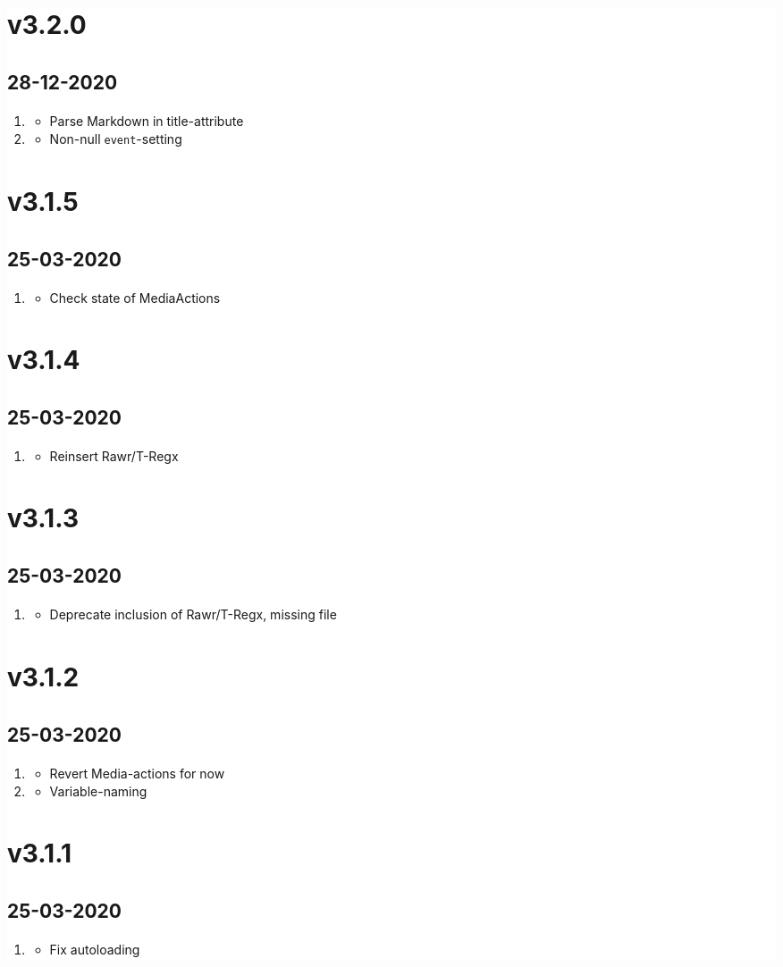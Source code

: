 # v3.2.0
## 28-12-2020

1. [](#improved)
   - Parse Markdown in title-attribute
2. [](#bugfix)
   - Non-null `event`-setting

# v3.1.5
## 25-03-2020

1. [](#bugfix)
   - Check state of MediaActions

# v3.1.4
## 25-03-2020

1. [](#bugfix)
   - Reinsert Rawr/T-Regx

# v3.1.3
## 25-03-2020

1. [](#bugfix)
   - Deprecate inclusion of Rawr/T-Regx, missing file

# v3.1.2
## 25-03-2020

1. [](#bugfix)
   - Revert Media-actions for now
2. [](#improved)
   - Variable-naming

# v3.1.1
## 25-03-2020

1. [](#bugfix)
   - Fix autoloading
